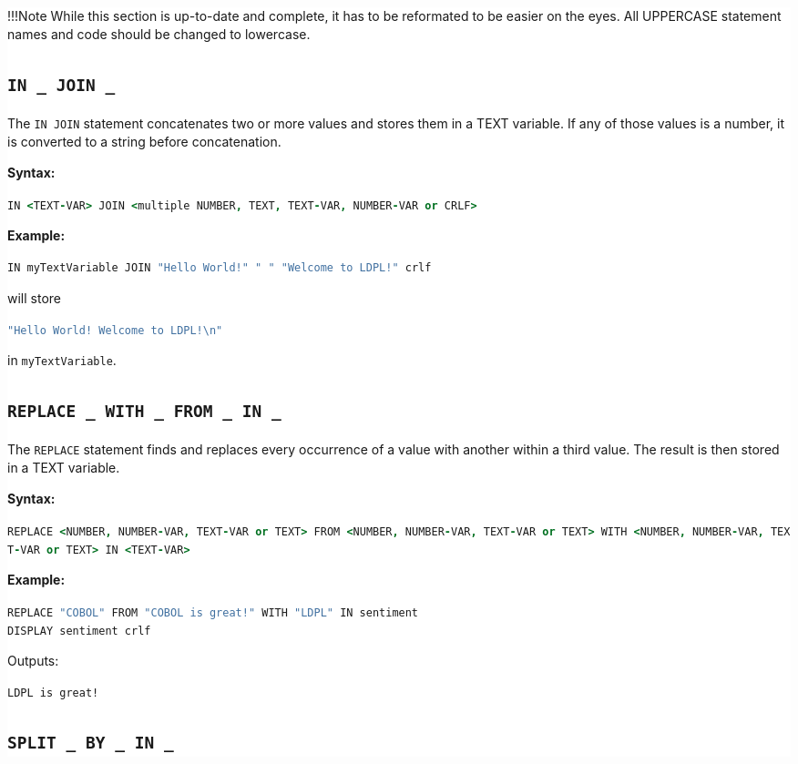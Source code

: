!!!Note
    While this section is up-to-date and complete, it has to be reformated
    to be easier on the eyes. All UPPERCASE statement names and code should
    be changed to lowercase.

## `IN _ JOIN _`

The `IN JOIN` statement concatenates two or more values and stores them in a TEXT variable. If any of those values is a number, it is converted to a string before concatenation.

**Syntax:**

```coffeescript
IN <TEXT-VAR> JOIN <multiple NUMBER, TEXT, TEXT-VAR, NUMBER-VAR or CRLF>
```

**Example:**

```coffeescript
IN myTextVariable JOIN "Hello World!" " " "Welcome to LDPL!" crlf
```

will store

```coffeescript
"Hello World! Welcome to LDPL!\n"
```

in `myTextVariable`.


## `REPLACE _ WITH _ FROM _ IN _`


The `REPLACE` statement finds and replaces every occurrence of a value with another within a third value. The result is then stored in a TEXT variable.

**Syntax:**

```coffeescript
REPLACE <NUMBER, NUMBER-VAR, TEXT-VAR or TEXT> FROM <NUMBER, NUMBER-VAR, TEXT-VAR or TEXT> WITH <NUMBER, NUMBER-VAR, TEXT-VAR or TEXT> IN <TEXT-VAR>
```

**Example:**

```coffeescript
REPLACE "COBOL" FROM "COBOL is great!" WITH "LDPL" IN sentiment
DISPLAY sentiment crlf
```

Outputs:

```text
LDPL is great!
```

## `SPLIT _ BY _ IN _`

